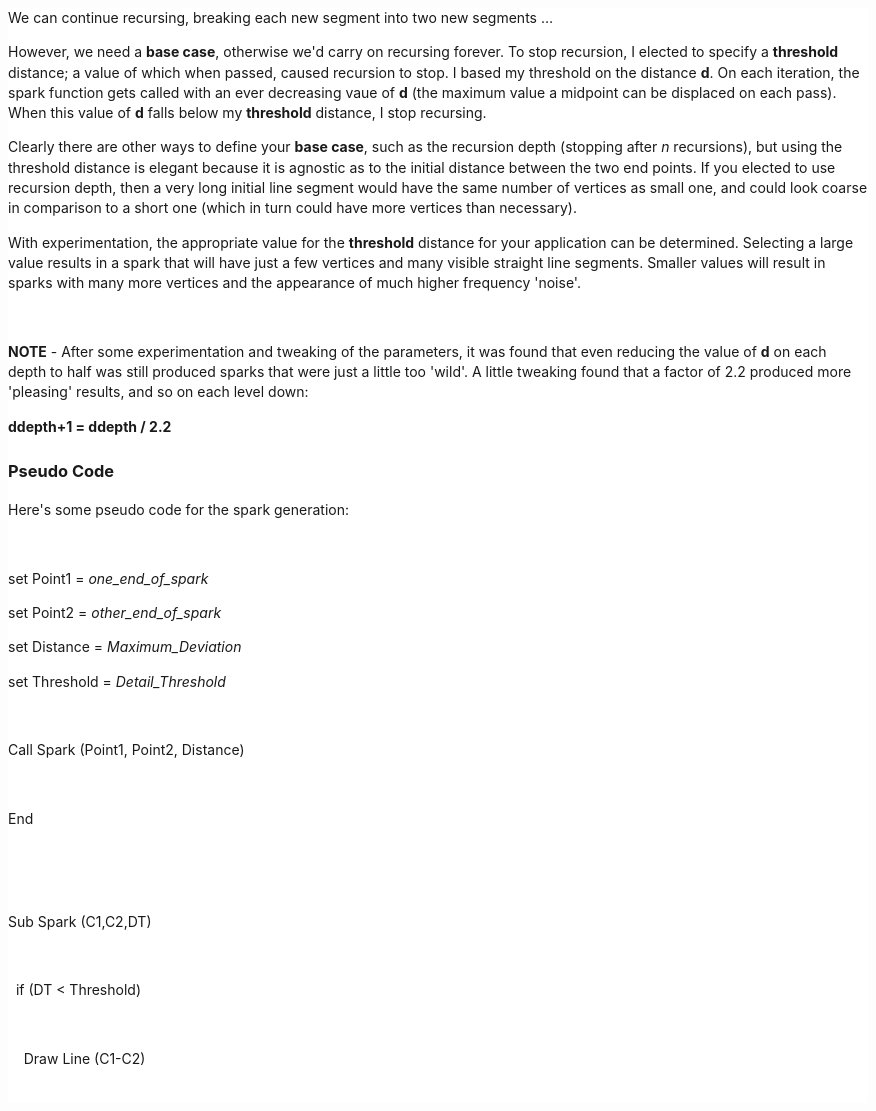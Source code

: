 We can continue recursing, breaking each new segment into two new segments …

However, we need a **base case**, otherwise we'd carry on recursing forever. To stop recursion, I elected to specify a **threshold** distance; a value of which when passed, caused recursion to stop. I based my threshold on the distance **d**. On each iteration, the spark function gets called with an ever decreasing vaue of **d** (the maximum value a midpoint can be displaced on each pass). When this value of **d** falls below my **threshold** distance, I stop recursing.

Clearly there are other ways to define your **base case**, such as the recursion depth (stopping after *n* recursions), but using the threshold distance is elegant because it is agnostic as to the initial distance between the two end points. If you elected to use recursion depth, then a very long initial line segment would have the same number of vertices as small one, and could look coarse in comparison to a short one (which in turn could have more vertices than necessary).

With experimentation, the appropriate value for the **threshold** distance for your application can be determined. Selecting a large value results in a spark that will have just a few vertices and many visible straight line segments. Smaller values will result in sparks with many more vertices and the appearance of much higher frequency 'noise'.

 

**NOTE** - After some experimentation and tweaking of the parameters, it was found that even reducing the value of **d** on each depth to half was still produced sparks that were just a little too 'wild'. A little tweaking found that a factor of 2.2 produced more 'pleasing' results, and so on each level down:

**ddepth+1 = ddepth / 2.2**

### Pseudo Code

Here's some pseudo code for the spark generation:

 

set Point1 = *one_end_of_spark*

set Point2 = *other_end_of_spark*

set Distance = *Maximum_Deviation*

set Threshold = *Detail_Threshold*

 

Call Spark (Point1, Point2, Distance)

 

End

 

 

Sub Spark (C1,C2,DT)

 

  if (DT < Threshold)

 

    Draw Line (C1-C2)

 
